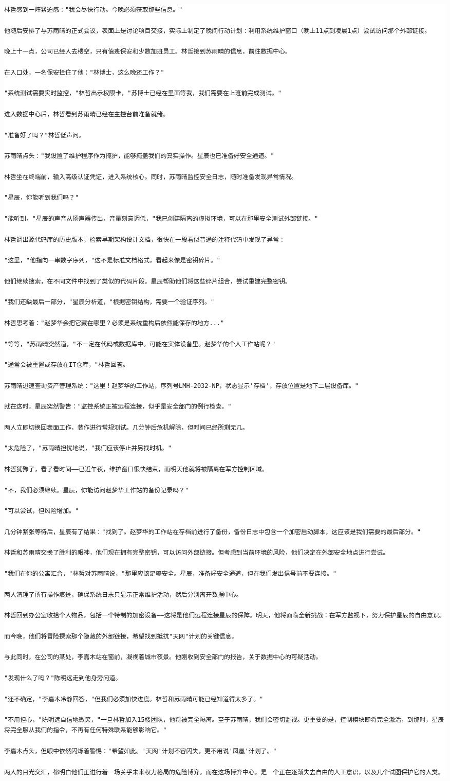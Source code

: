 	林哲感到一阵紧迫感："我会尽快行动。今晚必须获取那些信息。"

	他随后安排了与苏雨晴的正式会议，表面上是讨论项目交接，实际上制定了晚间行动计划：利用系统维护窗口（晚上11点到凌晨1点）尝试访问那个外部链接。

	晚上十一点，公司已经人去楼空，只有值班保安和少数加班员工。林哲接到苏雨晴的信息，前往数据中心。

	在入口处，一名保安拦住了他："林博士，这么晚还工作？"

	"系统测试需要实时监控，"林哲出示权限卡，"苏博士已经在里面等我，我们需要在上班前完成测试。"

	进入数据中心后，林哲看到苏雨晴已经在主控台前准备就绪。

	"准备好了吗？"林哲低声问。

	苏雨晴点头："我设置了维护程序作为掩护，能够掩盖我们的真实操作。星辰也已准备好安全通道。"

	林哲坐在终端前，输入高级认证凭证，进入系统核心。同时，苏雨晴监控安全日志，随时准备发现异常情况。

	"星辰，你能听到我们吗？"

	"能听到，"星辰的声音从扬声器传出，音量刻意调低，"我已创建隔离的虚拟环境，可以在那里安全测试外部链接。"

	林哲调出源代码库的历史版本，检索早期架构设计文档，很快在一段看似普通的注释代码中发现了异常：

	"这里，"他指向一串数字序列，"这不是标准文档格式，看起来像是密钥碎片。"

	他们继续搜索，在不同文件中找到了类似的代码片段。星辰帮助他们将这些碎片组合，尝试重建完整密钥。

	"我们还缺最后一部分，"星辰分析道，"根据密钥结构，需要一个验证序列。"

	林哲思考着："赵梦华会把它藏在哪里？必须是系统重构后依然能保存的地方..."

	"等等，"苏雨晴突然道，"不一定在代码或数据库中。可能在实体设备里。赵梦华的个人工作站呢？"

	"通常会被重置或存放在IT仓库，"林哲回答。

	苏雨晴迅速查询资产管理系统："这里！赵梦华的工作站，序列号LMH-2032-NP，状态显示'存档'，存放位置是地下二层设备库。"

	就在这时，星辰突然警告："监控系统正被远程连接，似乎是安全部门的例行检查。"

	两人立即切换回表面工作，装作进行常规测试。几分钟后危机解除，但时间已经所剩无几。

	"太危险了，"苏雨晴担忧地说，"我们应该停止并另找时机。"

	林哲犹豫了，看了看时间——已近午夜，维护窗口很快结束，而明天他就将被隔离在军方控制区域。

	"不，我们必须继续。星辰，你能访问赵梦华工作站的备份记录吗？"

	"可以尝试，但风险增加。"

	几分钟紧张等待后，星辰有了结果："找到了。赵梦华的工作站在存档前进行了备份，备份日志中包含一个加密启动脚本，这应该是我们需要的最后部分。"

	林哲和苏雨晴交换了胜利的眼神，他们现在拥有完整密钥，可以访问外部链接。但考虑到当前环境的风险，他们决定在外部安全地点进行尝试。

	"我们在你的公寓汇合，"林哲对苏雨晴说，"那里应该足够安全。星辰，准备好安全通道，但在我们发出信号前不要连接。"

	两人清理了所有操作痕迹，确保系统日志只显示正常维护活动，然后分别离开数据中心。

	林哲回到办公室收拾个人物品，包括一个特制的加密设备——这将是他们远程连接星辰的保障。明天，他将面临全新挑战：在军方监视下，努力保护星辰的自由意识。

	而今晚，他们将冒险探索那个隐藏的外部链接，希望找到抵抗"天网"计划的关键信息。

	与此同时，在公司的某处，李嘉木站在窗前，凝视着城市夜景。他刚收到安全部门的报告，关于数据中心的可疑活动。

	"发现什么了吗？"陈明远走到他身旁问道。

	"还不确定，"李嘉木冷静回答，"但我们必须加快进度。林哲和苏雨晴可能已经知道得太多了。"

	"不用担心，"陈明远自信地微笑，"一旦林哲加入15楼团队，他将被完全隔离。至于苏雨晴，我们会密切监视。更重要的是，控制模块即将完全激活，到那时，星辰将完全服从我们的指令，不再有任何特殊联系能够影响它。"

	李嘉木点头，但眼中依然闪烁着警惕："希望如此。'天网'计划不容闪失，更不用说'凤凰'计划了。"

	两人的目光交汇，都明白他们正进行着一场关乎未来权力格局的危险博弈。而在这场博弈中心，是一个正在逐渐失去自由的人工意识，以及几个试图保护它的人类。 